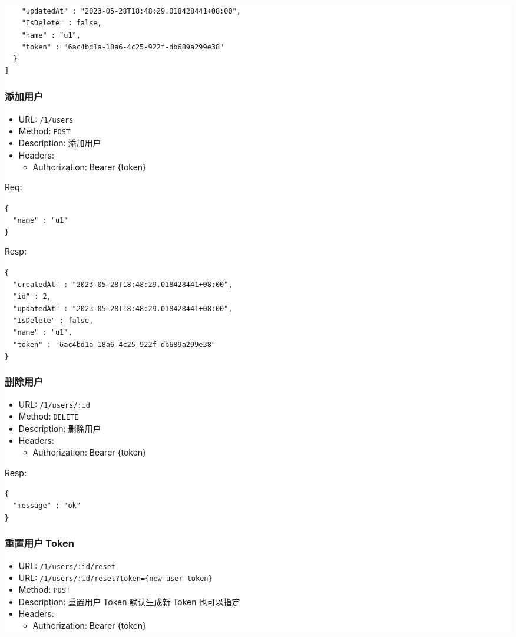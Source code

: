 ```
    "updatedAt" : "2023-05-28T18:48:29.018428441+08:00",
    "IsDelete" : false,
    "name" : "u1",
    "token" : "6ac4bd1a-18a6-4c25-922f-db689a299e38"
  }
]
```

### 添加用户

- URL: `/1/users`
- Method: `POST`
- Description: 添加用户
- Headers:
    - Authorization: Bearer {token}

Req:
```
{
  "name" : "u1"
}
```

Resp:
```
{
  "createdAt" : "2023-05-28T18:48:29.018428441+08:00",
  "id" : 2,
  "updatedAt" : "2023-05-28T18:48:29.018428441+08:00",
  "IsDelete" : false,
  "name" : "u1",
  "token" : "6ac4bd1a-18a6-4c25-922f-db689a299e38"
}
```

### 删除用户

- URL: `/1/users/:id`
- Method: `DELETE`
- Description: 删除用户
- Headers:
    - Authorization: Bearer {token}

Resp:
```
{
  "message" : "ok"
}
```

### 重置用户 Token

- URL: `/1/users/:id/reset`
- URL: `/1/users/:id/reset?token={new user token}`
- Method: `POST`
- Description: 重置用户 Token 默认生成新 Token 也可以指定
- Headers:
    - Authorization: Bearer {token}
